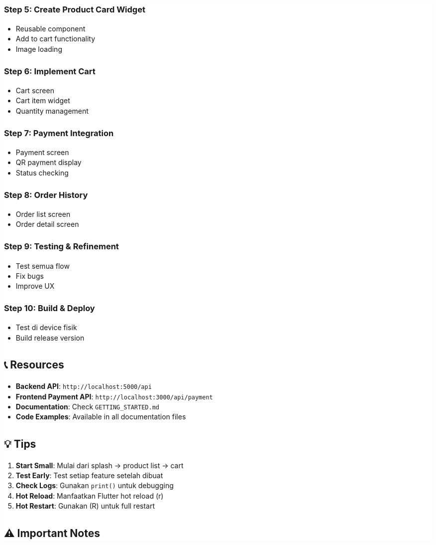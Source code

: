 ### Step 5: Create Product Card Widget

- Reusable component
- Add to cart functionality
- Image loading

### Step 6: Implement Cart

- Cart screen
- Cart item widget
- Quantity management

### Step 7: Payment Integration

- Payment screen
- QR payment display
- Status checking

### Step 8: Order History

- Order list screen
- Order detail screen

### Step 9: Testing & Refinement

- Test semua flow
- Fix bugs
- Improve UX

### Step 10: Build & Deploy

- Test di device fisik
- Build release version

## 📞 Resources

- **Backend API**: `http://localhost:5000/api`
- **Frontend Payment API**: `http://localhost:3000/api/payment`
- **Documentation**: Check `GETTING_STARTED.md`
- **Code Examples**: Available in all documentation files

## 💡 Tips

1. **Start Small**: Mulai dari splash → product list → cart
2. **Test Early**: Test setiap feature setelah dibuat
3. **Check Logs**: Gunakan `print()` untuk debugging
4. **Hot Reload**: Manfaatkan Flutter hot reload (r)
5. **Hot Restart**: Gunakan (R) untuk full restart

## ⚠️ Important Notes
